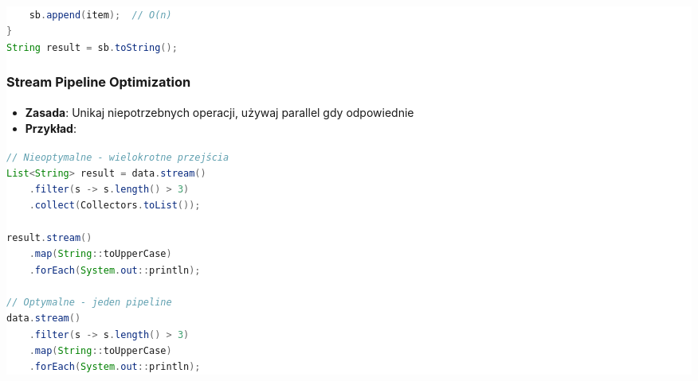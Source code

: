 ```java
    sb.append(item);  // O(n)
}
String result = sb.toString();
```

### Stream Pipeline Optimization
- **Zasada**: Unikaj niepotrzebnych operacji, używaj parallel gdy odpowiednie
- **Przykład**:
```java
// Nieoptymalne - wielokrotne przejścia
List<String> result = data.stream()
    .filter(s -> s.length() > 3)
    .collect(Collectors.toList());

result.stream()
    .map(String::toUpperCase)
    .forEach(System.out::println);

// Optymalne - jeden pipeline
data.stream()
    .filter(s -> s.length() > 3)
    .map(String::toUpperCase)
    .forEach(System.out::println);
```
